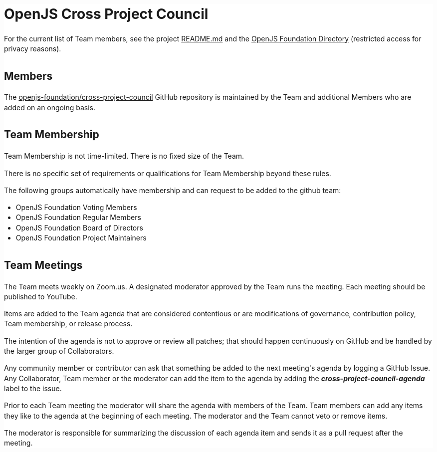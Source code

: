 # OpenJS Cross Project Council

For the current list of Team members, see the project [README.md][README] and the [OpenJS Foundation Directory](https://github.com/openjs-foundation/directory-private/blob/master/cpc-private.md) (restricted access for privacy reasons).

## Members

The [openjs-foundation/cross-project-council](https://github.com/openjs-foundation/cross-project-council) GitHub
repository is maintained by the Team and additional Members who are
added on an ongoing basis.

## Team Membership

Team Membership is not time-limited. There is no fixed size of the Team.

There is no specific set of requirements or qualifications for Team Membership beyond these rules.

The following groups automatically have membership and can request to be added to the github team:

* OpenJS Foundation Voting Members
* OpenJS Foundation Regular Members
* OpenJS Foundation Board of Directors
* OpenJS Foundation Project Maintainers

## Team Meetings

The Team meets weekly on Zoom.us. A designated moderator
approved by the Team runs the meeting. Each meeting should be
published to YouTube.

Items are added to the Team agenda that are considered contentious or
are modifications of governance, contribution policy, Team membership,
or release process.

The intention of the agenda is not to approve or review all patches;
that should happen continuously on GitHub and be handled by the larger
group of Collaborators.

Any community member or contributor can ask that something be added to
the next meeting's agenda by logging a GitHub Issue. Any Collaborator,
Team member or the moderator can add the item to the agenda by adding
the ***cross-project-council-agenda*** label to the issue.

Prior to each Team meeting the moderator will share the agenda with
members of the Team. Team members can add any items they like to the
agenda at the beginning of each meeting. The moderator and the Team
cannot veto or remove items.

The moderator is responsible for summarizing the discussion of each
agenda item and sends it as a pull request after the meeting.


[cpc charter]: https://github.com/openjs-foundation/cross-project-council/blob/master/CPC-CHARTER.md
[cpc charter term]: https://github.com/openjs-foundation/cross-project-council/blob/master/CPC-CHARTER.md#voting-members
[CPC charter section 5]: https://github.com/openjs-foundation/cross-project-council/blob/master/CPC-CHARTER.md#section-5-responsibilities-and-expectations-of-the-cpc
[cpc regular members team]: https://github.com/orgs/openjs-foundation/teams/cpc-regular-members
[README]: ./README.md